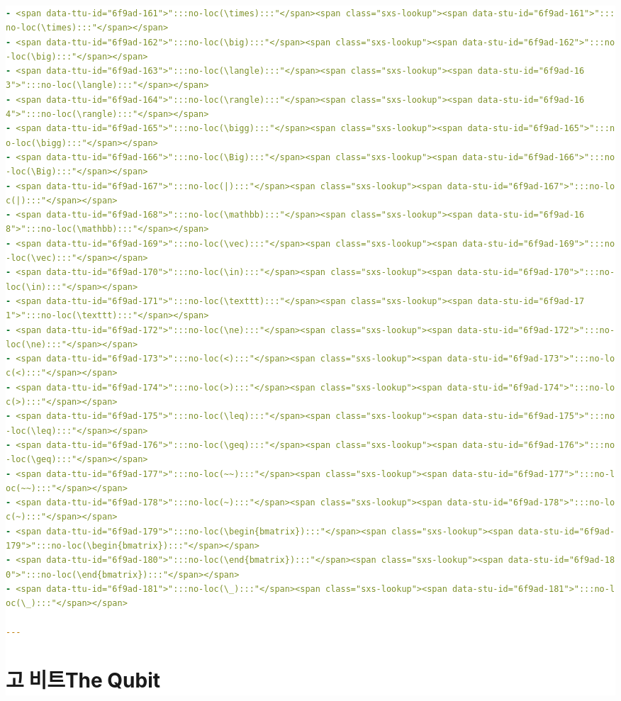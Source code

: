 ```yaml
- <span data-ttu-id="6f9ad-161">":::no-loc(\times):::"</span><span class="sxs-lookup"><span data-stu-id="6f9ad-161">":::no-loc(\times):::"</span></span>
- <span data-ttu-id="6f9ad-162">":::no-loc(\big):::"</span><span class="sxs-lookup"><span data-stu-id="6f9ad-162">":::no-loc(\big):::"</span></span>
- <span data-ttu-id="6f9ad-163">":::no-loc(\langle):::"</span><span class="sxs-lookup"><span data-stu-id="6f9ad-163">":::no-loc(\langle):::"</span></span>
- <span data-ttu-id="6f9ad-164">":::no-loc(\rangle):::"</span><span class="sxs-lookup"><span data-stu-id="6f9ad-164">":::no-loc(\rangle):::"</span></span>
- <span data-ttu-id="6f9ad-165">":::no-loc(\bigg):::"</span><span class="sxs-lookup"><span data-stu-id="6f9ad-165">":::no-loc(\bigg):::"</span></span>
- <span data-ttu-id="6f9ad-166">":::no-loc(\Big):::"</span><span class="sxs-lookup"><span data-stu-id="6f9ad-166">":::no-loc(\Big):::"</span></span>
- <span data-ttu-id="6f9ad-167">":::no-loc(|):::"</span><span class="sxs-lookup"><span data-stu-id="6f9ad-167">":::no-loc(|):::"</span></span>
- <span data-ttu-id="6f9ad-168">":::no-loc(\mathbb):::"</span><span class="sxs-lookup"><span data-stu-id="6f9ad-168">":::no-loc(\mathbb):::"</span></span>
- <span data-ttu-id="6f9ad-169">":::no-loc(\vec):::"</span><span class="sxs-lookup"><span data-stu-id="6f9ad-169">":::no-loc(\vec):::"</span></span>
- <span data-ttu-id="6f9ad-170">":::no-loc(\in):::"</span><span class="sxs-lookup"><span data-stu-id="6f9ad-170">":::no-loc(\in):::"</span></span>
- <span data-ttu-id="6f9ad-171">":::no-loc(\texttt):::"</span><span class="sxs-lookup"><span data-stu-id="6f9ad-171">":::no-loc(\texttt):::"</span></span>
- <span data-ttu-id="6f9ad-172">":::no-loc(\ne):::"</span><span class="sxs-lookup"><span data-stu-id="6f9ad-172">":::no-loc(\ne):::"</span></span>
- <span data-ttu-id="6f9ad-173">":::no-loc(<):::"</span><span class="sxs-lookup"><span data-stu-id="6f9ad-173">":::no-loc(<):::"</span></span>
- <span data-ttu-id="6f9ad-174">":::no-loc(>):::"</span><span class="sxs-lookup"><span data-stu-id="6f9ad-174">":::no-loc(>):::"</span></span>
- <span data-ttu-id="6f9ad-175">":::no-loc(\leq):::"</span><span class="sxs-lookup"><span data-stu-id="6f9ad-175">":::no-loc(\leq):::"</span></span>
- <span data-ttu-id="6f9ad-176">":::no-loc(\geq):::"</span><span class="sxs-lookup"><span data-stu-id="6f9ad-176">":::no-loc(\geq):::"</span></span>
- <span data-ttu-id="6f9ad-177">":::no-loc(~~):::"</span><span class="sxs-lookup"><span data-stu-id="6f9ad-177">":::no-loc(~~):::"</span></span>
- <span data-ttu-id="6f9ad-178">":::no-loc(~):::"</span><span class="sxs-lookup"><span data-stu-id="6f9ad-178">":::no-loc(~):::"</span></span>
- <span data-ttu-id="6f9ad-179">":::no-loc(\begin{bmatrix}):::"</span><span class="sxs-lookup"><span data-stu-id="6f9ad-179">":::no-loc(\begin{bmatrix}):::"</span></span>
- <span data-ttu-id="6f9ad-180">":::no-loc(\end{bmatrix}):::"</span><span class="sxs-lookup"><span data-stu-id="6f9ad-180">":::no-loc(\end{bmatrix}):::"</span></span>
- <span data-ttu-id="6f9ad-181">":::no-loc(\_):::"</span><span class="sxs-lookup"><span data-stu-id="6f9ad-181">":::no-loc(\_):::"</span></span>

---
```

# <a name="the-qubit"></a><span data-ttu-id="6f9ad-182">고 비트</span><span class="sxs-lookup"><span data-stu-id="6f9ad-182">The Qubit</span></span>
